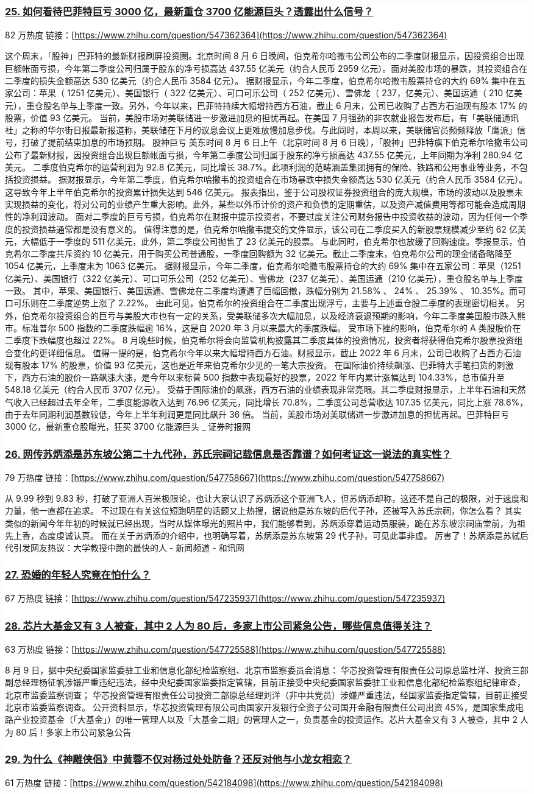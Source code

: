 

### [25. 如何看待巴菲特巨亏 3000 亿，最新重仓 3700 亿能源巨头？透露出什么信号？](https://www.zhihu.com/question/547362364)
82 万热度 链接：[https://www.zhihu.com/question/547362364](https://www.zhihu.com/question/547362364)

这个周末，「股神」巴菲特的最新财报刷屏投资圈。北京时间 8 月 6 日晚间，伯克希尔哈撒韦公司公布的二季度财报显示，因投资组合出现巨额帐面亏损，今年第二季度公司归属于股东的净亏损高达 437.55 亿美元（约合人民币 2959 亿元）。面对美股市场的暴跌，其投资组合在二季度的损失金额高达 530 亿美元（约合人民币 3584 亿元）。 据财报显示，今年二季度，伯克希尔哈撒韦股票持仓的大约 69% 集中在五家公司：苹果（ 1251 亿美元）、美国银行（ 322 亿美元）、可口可乐公司（ 252 亿美元）、雪佛龙（ 237，亿美元）、美国运通（ 210 亿美元），重仓股名单与上季度一致。另外，今年以来，巴菲特持续大幅增持西方石油，截止 6 月末，公司已收购了占西方石油现有股本 17% 的股票，价值 93 亿美元。 当前，美股市场对美联储进一步激进加息的担忧再起。在美国 7 月强劲的非农就业报告发布后，有「美联储通讯社」之称的华尔街日报最新报道称，美联储在下月的议息会议上更难放慢加息步伐。与此同时，本周以来，美联储官员频频释放「鹰派」信号，打破了提前结束加息的市场预期。 股神巨亏 美东时间 8 月 6 日上午（北京时间 8 月 6 日晚），「股神」巴菲特旗下伯克希尔哈撒韦公司公布了最新财报，因投资组合出现巨额帐面亏损，今年第二季度公司归属于股东的净亏损高达 437.55 亿美元，上年同期为净利 280.94 亿美元。 二季度伯克希尔的运营利润为 92.8 亿美元，同比增长 38.7%。此项利润的范畴涵盖集团拥有的保险、铁路和公用事业等业务，不包括投资损益。 据财报显示，今年第二季度，伯克希尔哈撒韦的投资组合在市场暴跌中损失金额高达 530 亿美元（约合人民币 3584 亿元）。这导致今年上半年伯克希尔的投资累计损失达到 546 亿美元。 报表指出，鉴于公司股权证券投资组合的庞大规模，市场的波动以及股票未实现损益的变化，将对公司的业绩产生重大影响。此外，某些以外币计价的资产和负债的定期重估，以及资产减值费用等都可能会造成周期性的净利润波动。 面对二季度的巨亏亏损，伯克希尔在财报中提示投资者，不要过度关注公司财务报告中投资收益的波动，因为任何一个季度的投资损益通常都是没有意义的。 值得注意的是，伯克希尔哈撒韦提交的文件显示，该公司在二季度买入的新股票规模减少至约 62 亿美元，大幅低于一季度的 511 亿美元，此外，第二季度公司抛售了 23 亿美元的股票。 与此同时，伯克希尔也放缓了回购速度。季报显示，伯克希尔二季度共斥资约 10 亿美元，用于购买公司普通股，一季度回购额为 32 亿美元。截止二季度末，伯克希尔公司的现金储备略降至 1054 亿美元，上季度末为 1063 亿美元。 据财报显示，今年二季度，伯克希尔哈撒韦股票持仓的大约 69% 集中在五家公司：苹果（1251 亿美元）、美国银行（322 亿美元）、可口可乐公司（252 亿美元）、雪佛龙（237 亿美元）、美国运通（210 亿美元），重仓股名单与上季度一致。 其中，苹果、美国银行、美国运通、雪佛龙在二季度均遭遇了巨幅回撤，跌幅分别为 21.58% 、 24% 、 25.39% 、 10.35%。而可口可乐则在二季度逆势上涨了 2.22%。 由此可见，伯克希尔的投资组合在二季度出现浮亏，主要与上述重仓股二季度的表现密切相关。 另外，伯克希尔投资组合的巨亏与美股大市也有一定的关系，受美联储多次大幅加息，以及经济衰退预期的影响，今年二季度美国股市跌入熊市。标准普尔 500 指数的二季度跌幅逾 16%，这是自 2020 年 3 月以来最大的季度跌幅。 受市场下挫的影响，伯克希尔的 A 类股股价在二季度下跌幅度也超过 22%。 8 月晚些时候，伯克希尔将会向监管机构披露其二季度具体的投资情况，投资者将获得伯克希尔股票投资组合变化的更详细信息。 值得一提的是，伯克希尔今年以来大幅增持西方石油。财报显示，截止 2022 年 6 月末，公司已收购了占西方石油现有股本 17% 的股票，价值 93 亿美元，这也是近年来伯克希尔少见的一笔大宗投资。 在国际油价持续飙涨、巴菲特大手笔扫货的刺激下，西方石油的股价一路飙涨大涨，是今年以来标普 500 指数中表现最好的股票，2022 年年内累计涨幅达到 104.33%，总市值升至 548.18 亿美元（约合人民币 3707 亿元）。 受益于国际油价的飙涨，西方石油的业绩表现非常亮眼。其二季度财报显示，上半年石油和天然气收入已经超过去年全年，二季度能源收入达到 76.96 亿美元，同比增长 70.8%，二季度公司总营收达 107.35 亿美元，同比上涨 78.6%，由于去年同期利润基数较低，今年上半年利润更是同比飙升 36 倍。 当前，美股市场对美联储进一步激进加息的担忧再起。巴菲特巨亏 3000 亿，最新重仓股曝光，狂买 3700 亿能源巨头 _ 证券时报网

### [26. 网传苏炳添是苏东坡公第二十九代孙，苏氏宗祠记载信息是否靠谱？如何考证这一说法的真实性？](https://www.zhihu.com/question/547758667)
79 万热度 链接：[https://www.zhihu.com/question/547758667](https://www.zhihu.com/question/547758667)

从 9.99 秒到 9.83 秒，打破了亚洲人百米极限论，也让大家认识了苏炳添这个亚洲飞人，但苏炳添却称，这还不是自己的极限，对于速度和力量，他一直都在追求。 不过现在有关这位短跑明星的话题又上热搜，据说他是苏东坡的后代子孙，还被写入苏氏宗祠，你怎么看？ 其实类似的新闻今年年初的时候就已经出现，当时从媒体曝光的照片中，我们能够看到，苏炳添穿着运动员服装，跪在苏东坡宗祠庙堂前，为祖先上香，态度虔诚认真。 而在关于苏炳添的介绍中，也明确写着，苏炳添是苏东坡第 29 代子孙，可见此事非虚。 厉害了！苏炳添是苏轼后代引发网友热议：大学教授中跑的最快的人 - 新闻频道 - 和讯网

### [27. 恐婚的年轻人究竟在怕什么？](https://www.zhihu.com/question/547235937)
67 万热度 链接：[https://www.zhihu.com/question/547235937](https://www.zhihu.com/question/547235937)



### [28. 芯片大基金又有 3 人被查，其中 2 人为 80 后，多家上市公司紧急公告，哪些信息值得关注？](https://www.zhihu.com/question/547725588)
63 万热度 链接：[https://www.zhihu.com/question/547725588](https://www.zhihu.com/question/547725588)

8 月 9 日，据中央纪委国家监委驻工业和信息化部纪检监察组、北京市监察委员会消息： 华芯投资管理有限责任公司原总监杜洋、投资三部副总经理杨征帆涉嫌严重违纪违法，经中央纪委国家监委指定管辖，目前正接受中央纪委国家监委驻工业和信息化部纪检监察组纪律审查，北京市监委监察调查； 华芯投资管理有限责任公司投资二部原总经理刘洋（非中共党员）涉嫌严重违法，经国家监委指定管辖，目前正接受北京市监委监察调查。 公开资料显示，华芯投资管理有限公司由国家开发银行全资子公司国开金融有限责任公司出资 45%，是国家集成电路产业投资基金（「大基金」）的唯一管理人以及「大基金二期」的管理人之一，负责基金的投资运作。芯片大基金又有 3 人被查，其中 2 人为 80 后！多家上市公司紧急公告

### [29. 为什么《神雕侠侣》中黄蓉不仅对杨过处处防备？还反对他与小龙女相恋？](https://www.zhihu.com/question/542184098)
61 万热度 链接：[https://www.zhihu.com/question/542184098](https://www.zhihu.com/question/542184098)
